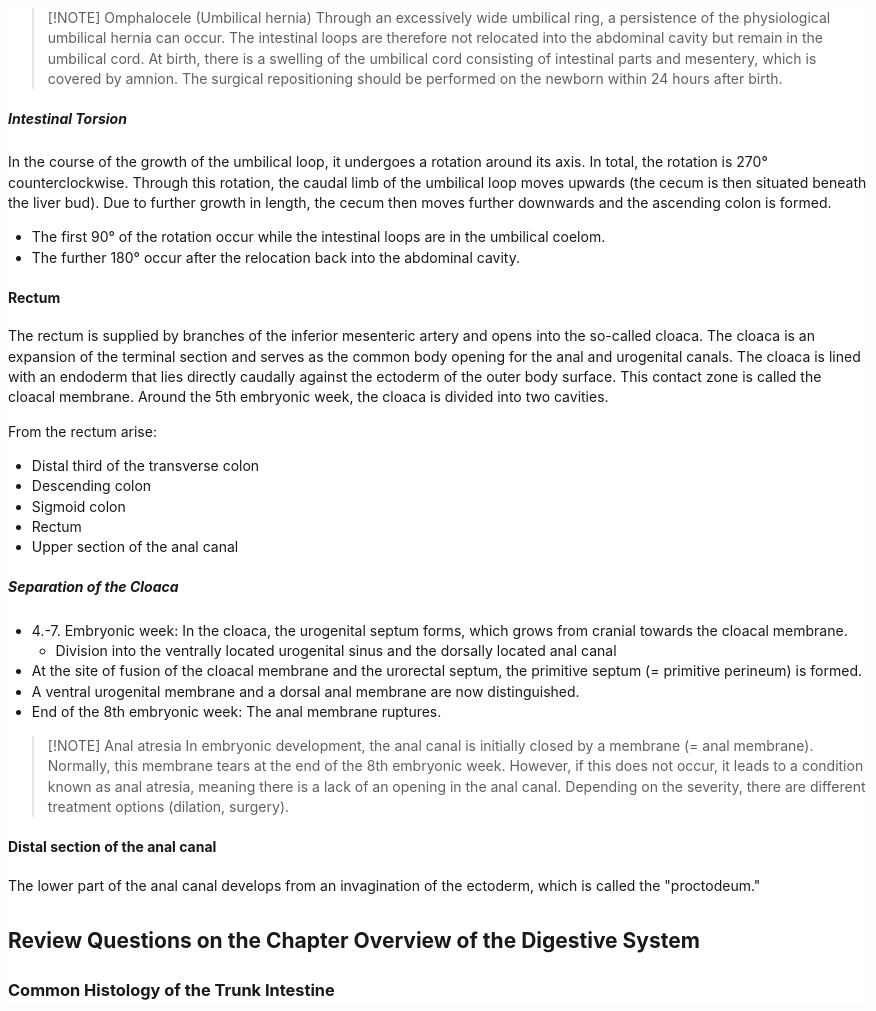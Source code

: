 > [!NOTE] Omphalocele (Umbilical hernia)
> Through an excessively wide umbilical ring, a persistence of the physiological umbilical hernia can occur. The intestinal loops are therefore not relocated into the abdominal cavity but remain in the umbilical cord. At birth, there is a swelling of the umbilical cord consisting of intestinal parts and mesentery, which is covered by amnion. The surgical repositioning should be performed on the newborn within 24 hours after birth.

##### Intestinal Torsion

In the course of the growth of the umbilical loop, it undergoes a rotation around its axis. In total, the rotation is 270° counterclockwise. Through this rotation, the caudal limb of the umbilical loop moves upwards (the cecum is then situated beneath the liver bud). Due to further growth in length, the cecum then moves further downwards and the ascending colon is formed.

- The first 90° of the rotation occur while the intestinal loops are in the umbilical coelom.
- The further 180° occur after the relocation back into the abdominal cavity.

#### Rectum

The rectum is supplied by branches of the inferior mesenteric artery and opens into the so-called cloaca. The cloaca is an expansion of the terminal section and serves as the common body opening for the anal and urogenital canals. The cloaca is lined with an endoderm that lies directly caudally against the ectoderm of the outer body surface. This contact zone is called the cloacal membrane. Around the 5th embryonic week, the cloaca is divided into two cavities.

From the rectum arise:

- Distal third of the transverse colon
- Descending colon
- Sigmoid colon
- Rectum
- Upper section of the anal canal

##### Separation of the Cloaca

- 4.-7. Embryonic week: In the cloaca, the urogenital septum forms, which grows from cranial towards the cloacal membrane.
    - Division into the ventrally located urogenital sinus and the dorsally located anal canal
- At the site of fusion of the cloacal membrane and the urorectal septum, the primitive septum (= primitive perineum) is formed.
- A ventral urogenital membrane and a dorsal anal membrane are now distinguished.
- End of the 8th embryonic week: The anal membrane ruptures.

> [!NOTE] Anal atresia
> In embryonic development, the anal canal is initially closed by a membrane (= anal membrane). Normally, this membrane tears at the end of the 8th embryonic week. However, if this does not occur, it leads to a condition known as anal atresia, meaning there is a lack of an opening in the anal canal. Depending on the severity, there are different treatment options (dilation, surgery).

#### Distal section of the anal canal

The lower part of the anal canal develops from an invagination of the ectoderm, which is called the "proctodeum."

## Review Questions on the Chapter Overview of the Digestive System
### Common Histology of the Trunk Intestine
